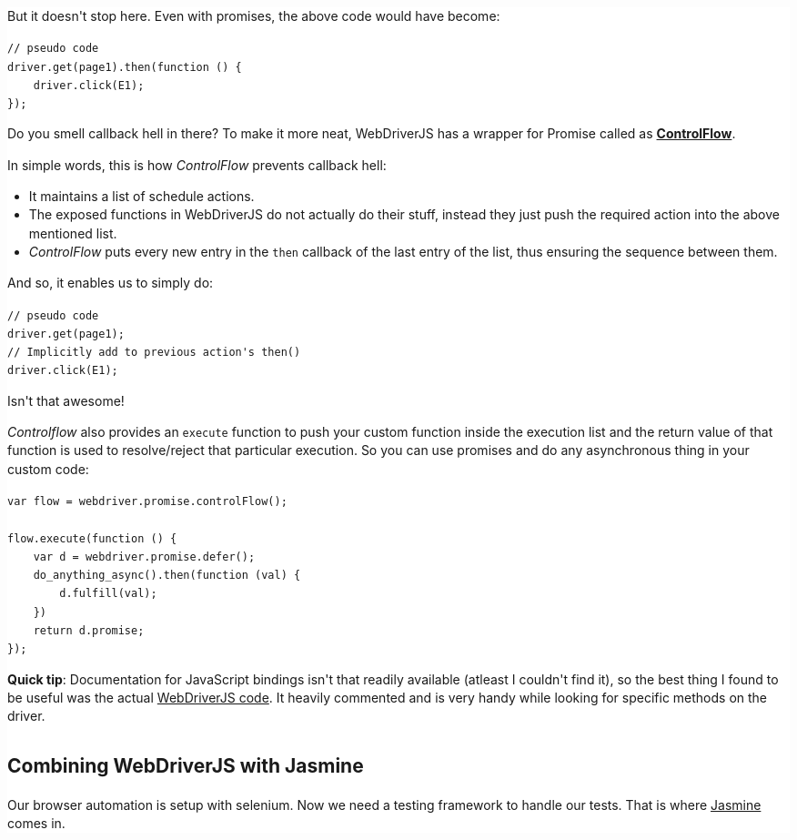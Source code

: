 But it doesn't stop here. Even with promises, the above code would have become:

```
// pseudo code
driver.get(page1).then(function () {
	driver.click(E1);
});
```

Do you smell callback hell in there? To make it more neat, WebDriverJS has a wrapper for Promise called as [**ControlFlow**](https://code.google.com/p/selenium/wiki/WebDriverJs#Control_Flows).

In simple words, this is how *ControlFlow* prevents callback hell:

- It maintains a list of schedule actions.
- The exposed functions in WebDriverJS do not actually do their stuff, instead they just push the required action into the above mentioned list.
- *ControlFlow* puts every new entry in the `then` callback of the last entry of the list, thus ensuring the sequence between them.

And so, it enables us to simply do:

```
// pseudo code
driver.get(page1);
// Implicitly add to previous action's then()
driver.click(E1);
```

Isn't that awesome!

*Controlflow* also provides an `execute` function to push your custom function inside the execution list and the return value of that function is used to resolve/reject that particular execution. So you can use promises and do any asynchronous thing in your custom code:

```
var flow = webdriver.promise.controlFlow();

flow.execute(function () {
	var d = webdriver.promise.defer();
	do_anything_async().then(function (val) {
		d.fulfill(val);
	})
	return d.promise;
});
```

**Quick tip**: Documentation for JavaScript bindings isn't that readily available (atleast I couldn't find it), so the best thing I found to be useful was the actual [WebDriverJS code](https://code.google.com/p/selenium/source/browse/javascript/webdriver/). It heavily commented and is very handy while looking for specific methods on the driver.

## Combining WebDriverJS with Jasmine

Our browser automation is setup with selenium. Now we need a testing framework to handle our tests. That is where [Jasmine](http://pivotal.github.io/jasmine/) comes in.
